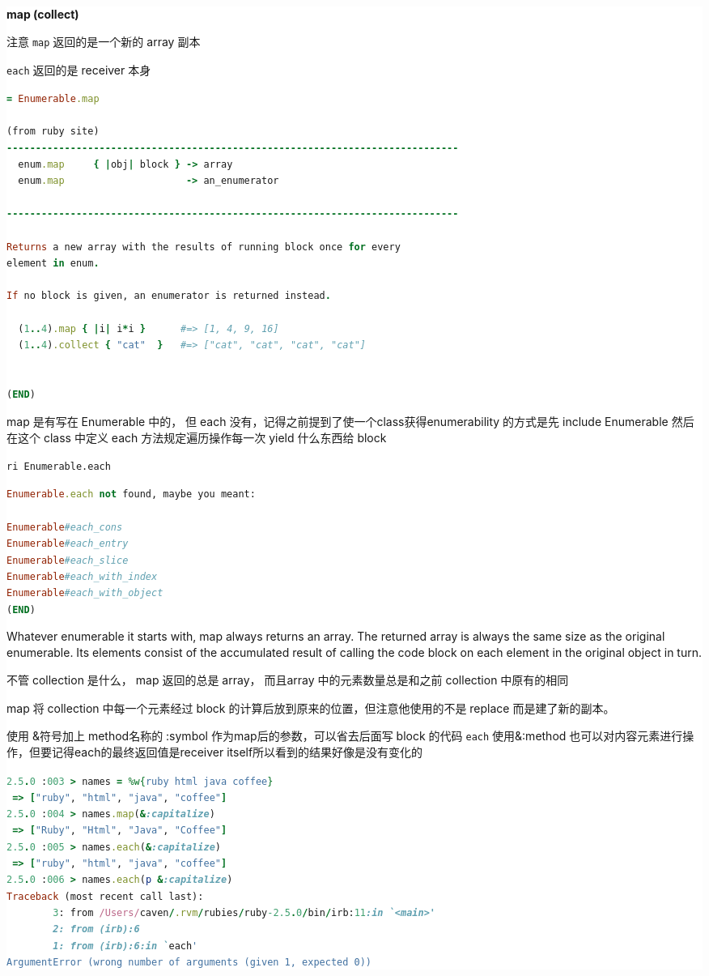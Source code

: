 **map (collect)**

注意 `map` 返回的是一个新的 array 副本

`each` 返回的是 receiver 本身

```ruby
= Enumerable.map

(from ruby site)
------------------------------------------------------------------------------
  enum.map     { |obj| block } -> array
  enum.map                     -> an_enumerator

------------------------------------------------------------------------------

Returns a new array with the results of running block once for every
element in enum.

If no block is given, an enumerator is returned instead.

  (1..4).map { |i| i*i }      #=> [1, 4, 9, 16]
  (1..4).collect { "cat"  }   #=> ["cat", "cat", "cat", "cat"]


(END)
```

map 是有写在 Enumerable 中的， 但 each 没有，记得之前提到了使一个class获得enumerability 的方式是先 include Enumerable 然后在这个 class 中定义 each 方法规定遍历操作每一次 yield 什么东西给 block

`ri Enumerable.each`

```ruby
Enumerable.each not found, maybe you meant:

Enumerable#each_cons
Enumerable#each_entry
Enumerable#each_slice
Enumerable#each_with_index
Enumerable#each_with_object
(END)

```

Whatever enumerable it starts with, map always returns an array. The returned array is always the same size as the original enumerable. Its elements consist of the accumulated result of calling the code block on each element in the original object in turn.

不管 collection 是什么， map 返回的总是 array， 而且array 中的元素数量总是和之前 collection 中原有的相同

map 将 collection 中每一个元素经过 block 的计算后放到原来的位置，但注意他使用的不是 replace 而是建了新的副本。

使用 &符号加上 method名称的 :symbol 作为map后的参数，可以省去后面写 block 的代码
`each` 使用&:method 也可以对内容元素进行操作，但要记得each的最终返回值是receiver itself所以看到的结果好像是没有变化的

```ruby
2.5.0 :003 > names = %w{ruby html java coffee}
 => ["ruby", "html", "java", "coffee"]
2.5.0 :004 > names.map(&:capitalize)
 => ["Ruby", "Html", "Java", "Coffee"]
2.5.0 :005 > names.each(&:capitalize)
 => ["ruby", "html", "java", "coffee"]
2.5.0 :006 > names.each(p &:capitalize)
Traceback (most recent call last):
        3: from /Users/caven/.rvm/rubies/ruby-2.5.0/bin/irb:11:in `<main>'
        2: from (irb):6
        1: from (irb):6:in `each'
ArgumentError (wrong number of arguments (given 1, expected 0))
```